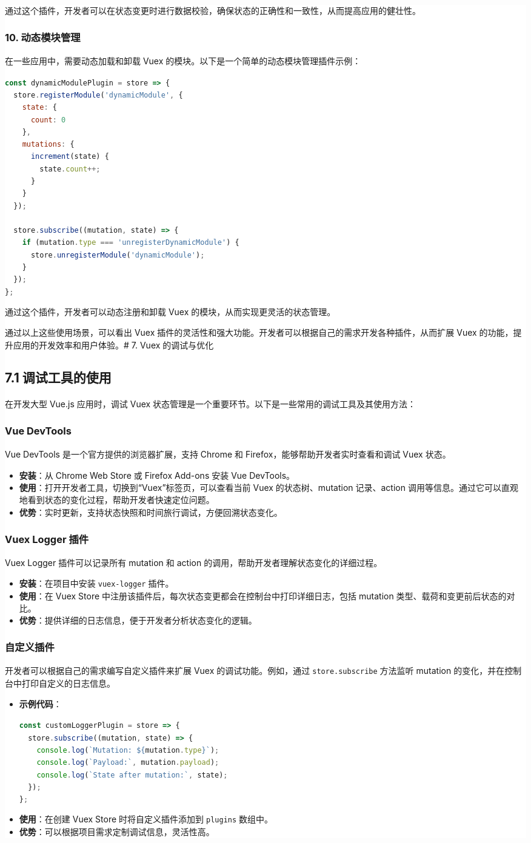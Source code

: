 通过这个插件，开发者可以在状态变更时进行数据校验，确保状态的正确性和一致性，从而提高应用的健壮性。

### 10. 动态模块管理
在一些应用中，需要动态加载和卸载 Vuex 的模块。以下是一个简单的动态模块管理插件示例：

```javascript
const dynamicModulePlugin = store => {
  store.registerModule('dynamicModule', {
    state: {
      count: 0
    },
    mutations: {
      increment(state) {
        state.count++;
      }
    }
  });

  store.subscribe((mutation, state) => {
    if (mutation.type === 'unregisterDynamicModule') {
      store.unregisterModule('dynamicModule');
    }
  });
};
```

通过这个插件，开发者可以动态注册和卸载 Vuex 的模块，从而实现更灵活的状态管理。

通过以上这些使用场景，可以看出 Vuex 插件的灵活性和强大功能。开发者可以根据自己的需求开发各种插件，从而扩展 Vuex 的功能，提升应用的开发效率和用户体验。# 7. Vuex 的调试与优化
## 7.1 调试工具的使用
在开发大型 Vue.js 应用时，调试 Vuex 状态管理是一个重要环节。以下是一些常用的调试工具及其使用方法：

### Vue DevTools
Vue DevTools 是一个官方提供的浏览器扩展，支持 Chrome 和 Firefox，能够帮助开发者实时查看和调试 Vuex 状态。
- **安装**：从 Chrome Web Store 或 Firefox Add-ons 安装 Vue DevTools。
- **使用**：打开开发者工具，切换到“Vuex”标签页，可以查看当前 Vuex 的状态树、mutation 记录、action 调用等信息。通过它可以直观地看到状态的变化过程，帮助开发者快速定位问题。
- **优势**：实时更新，支持状态快照和时间旅行调试，方便回溯状态变化。

### Vuex Logger 插件
Vuex Logger 插件可以记录所有 mutation 和 action 的调用，帮助开发者理解状态变化的详细过程。
- **安装**：在项目中安装 `vuex-logger` 插件。
- **使用**：在 Vuex Store 中注册该插件后，每次状态变更都会在控制台中打印详细日志，包括 mutation 类型、载荷和变更前后状态的对比。
- **优势**：提供详细的日志信息，便于开发者分析状态变化的逻辑。

### 自定义插件
开发者可以根据自己的需求编写自定义插件来扩展 Vuex 的调试功能。例如，通过 `store.subscribe` 方法监听 mutation 的变化，并在控制台中打印自定义的日志信息。
- **示例代码**：
  ```javascript
  const customLoggerPlugin = store => {
    store.subscribe((mutation, state) => {
      console.log(`Mutation: ${mutation.type}`);
      console.log(`Payload:`, mutation.payload);
      console.log(`State after mutation:`, state);
    });
  };
  ```
- **使用**：在创建 Vuex Store 时将自定义插件添加到 `plugins` 数组中。
- **优势**：可以根据项目需求定制调试信息，灵活性高。
